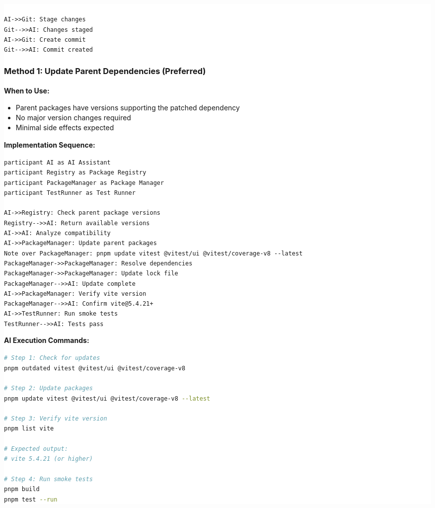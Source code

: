 ```sequenceDiagram

AI->>Git: Stage changes
Git-->>AI: Changes staged
AI->>Git: Create commit
Git-->>AI: Commit created
```

### Method 1: Update Parent Dependencies (Preferred)

**When to Use:**

- Parent packages have versions supporting the patched dependency
- No major version changes required
- Minimal side effects expected

**Implementation Sequence:**

```sequenceDiagram
participant AI as AI Assistant
participant Registry as Package Registry
participant PackageManager as Package Manager
participant TestRunner as Test Runner

AI->>Registry: Check parent package versions
Registry-->>AI: Return available versions
AI->>AI: Analyze compatibility
AI->>PackageManager: Update parent packages
Note over PackageManager: pnpm update vitest @vitest/ui @vitest/coverage-v8 --latest
PackageManager->>PackageManager: Resolve dependencies
PackageManager->>PackageManager: Update lock file
PackageManager-->>AI: Update complete
AI->>PackageManager: Verify vite version
PackageManager-->>AI: Confirm vite@5.4.21+
AI->>TestRunner: Run smoke tests
TestRunner-->>AI: Tests pass
```

**AI Execution Commands:**

```bash
# Step 1: Check for updates
pnpm outdated vitest @vitest/ui @vitest/coverage-v8

# Step 2: Update packages
pnpm update vitest @vitest/ui @vitest/coverage-v8 --latest

# Step 3: Verify vite version
pnpm list vite

# Expected output:
# vite 5.4.21 (or higher)

# Step 4: Run smoke tests
pnpm build
pnpm test --run
```

